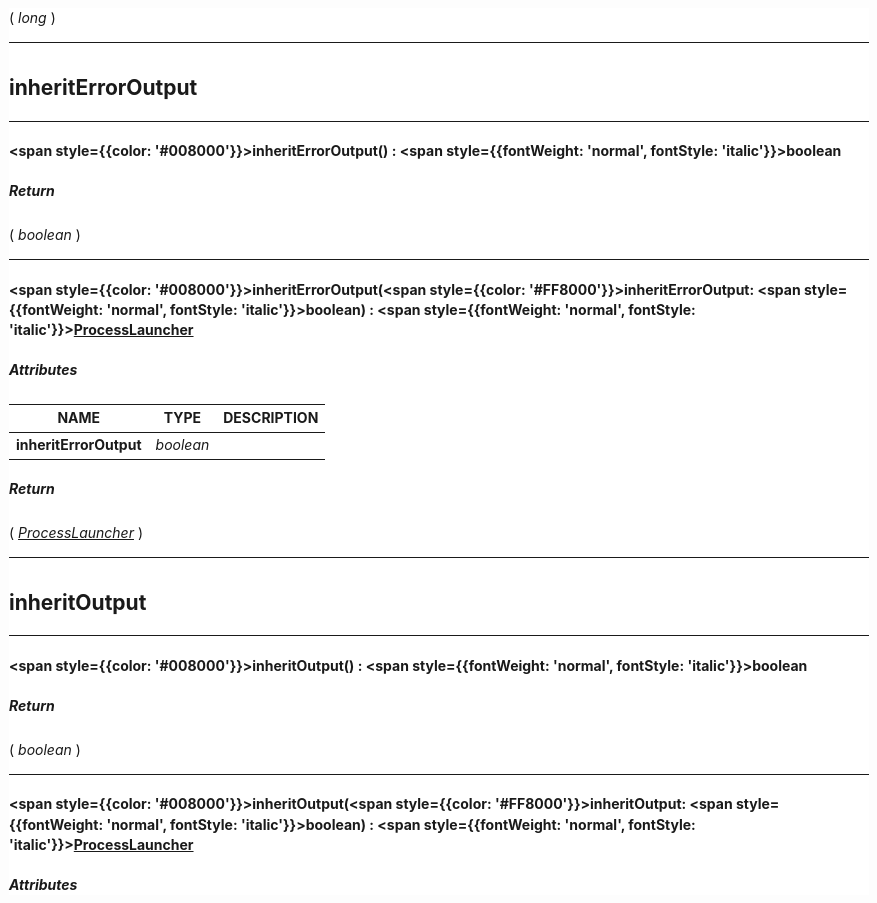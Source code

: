 ( _long_ )


---

## inheritErrorOutput

---

#### <span style={{color: '#008000'}}>inheritErrorOutput</span>() : <span style={{fontWeight: 'normal', fontStyle: 'italic'}}>boolean</span>
##### Return

( _boolean_ )


---

#### <span style={{color: '#008000'}}>inheritErrorOutput</span>(<span style={{color: '#FF8000'}}>inheritErrorOutput</span>: <span style={{fontWeight: 'normal', fontStyle: 'italic'}}>boolean</span>) : <span style={{fontWeight: 'normal', fontStyle: 'italic'}}>[ProcessLauncher](/docs/library/objects/ProcessLauncher)</span>
##### Attributes

| NAME | TYPE | DESCRIPTION |
|---|---|---|
| **inheritErrorOutput** | _boolean_ |   |

##### Return

( _[ProcessLauncher](/docs/library/objects/ProcessLauncher)_ )


---

## inheritOutput

---

#### <span style={{color: '#008000'}}>inheritOutput</span>() : <span style={{fontWeight: 'normal', fontStyle: 'italic'}}>boolean</span>
##### Return

( _boolean_ )


---

#### <span style={{color: '#008000'}}>inheritOutput</span>(<span style={{color: '#FF8000'}}>inheritOutput</span>: <span style={{fontWeight: 'normal', fontStyle: 'italic'}}>boolean</span>) : <span style={{fontWeight: 'normal', fontStyle: 'italic'}}>[ProcessLauncher](/docs/library/objects/ProcessLauncher)</span>
##### Attributes
